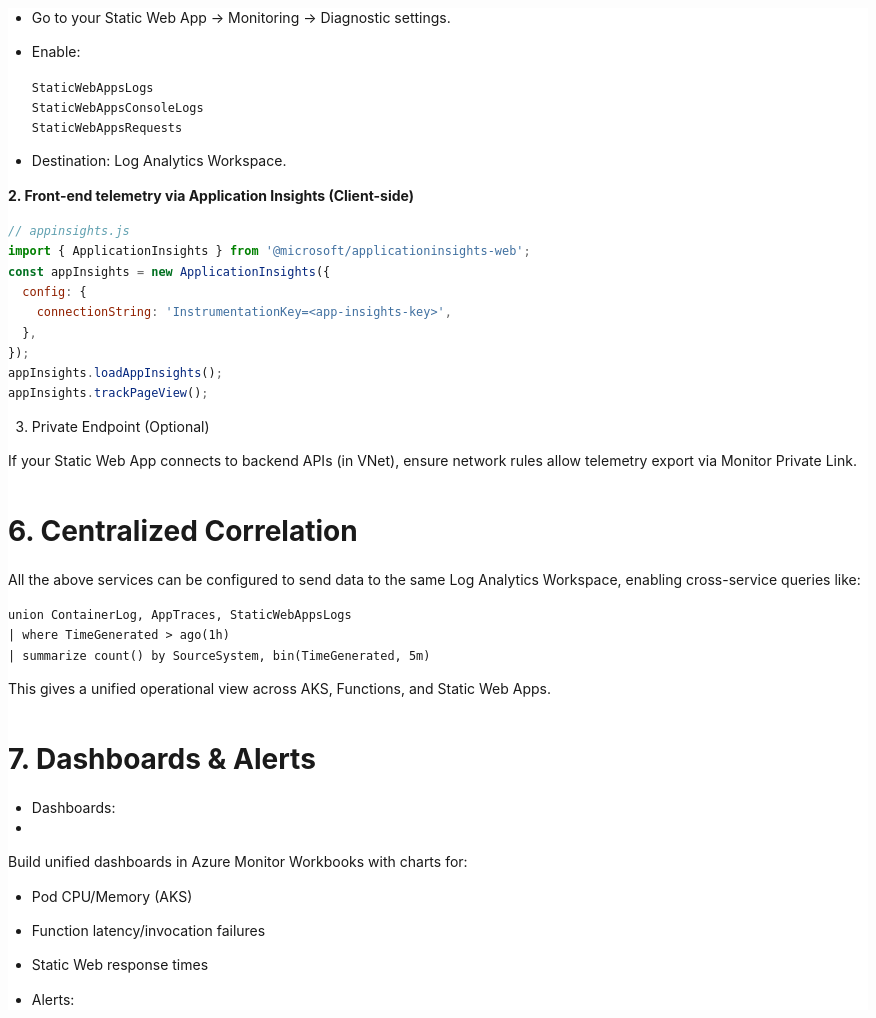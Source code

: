- Go to your Static Web App → Monitoring → Diagnostic settings.

- Enable:

    ```nginx
    StaticWebAppsLogs
    StaticWebAppsConsoleLogs
    StaticWebAppsRequests
    ```
- Destination: Log Analytics Workspace.

**2. Front-end telemetry via Application Insights (Client-side)**

  ```js
  // appinsights.js
  import { ApplicationInsights } from '@microsoft/applicationinsights-web';
  const appInsights = new ApplicationInsights({
    config: {
      connectionString: 'InstrumentationKey=<app-insights-key>',
    },
  });
  appInsights.loadAppInsights();
  appInsights.trackPageView();
  ```

3. Private Endpoint (Optional)

If your Static Web App connects to backend APIs (in VNet), ensure network rules allow telemetry export via Monitor Private Link.

# 6. Centralized Correlation

All the above services can be configured to send data to the same Log Analytics Workspace, enabling cross-service queries like:

```kusto
union ContainerLog, AppTraces, StaticWebAppsLogs
| where TimeGenerated > ago(1h)
| summarize count() by SourceSystem, bin(TimeGenerated, 5m)
```

This gives a unified operational view across AKS, Functions, and Static Web Apps.

# 7. Dashboards & Alerts

- Dashboards:
- 
Build unified dashboards in Azure Monitor Workbooks with charts for:

  - Pod CPU/Memory (AKS)
  
  - Function latency/invocation failures
  
  - Static Web response times

- Alerts:
